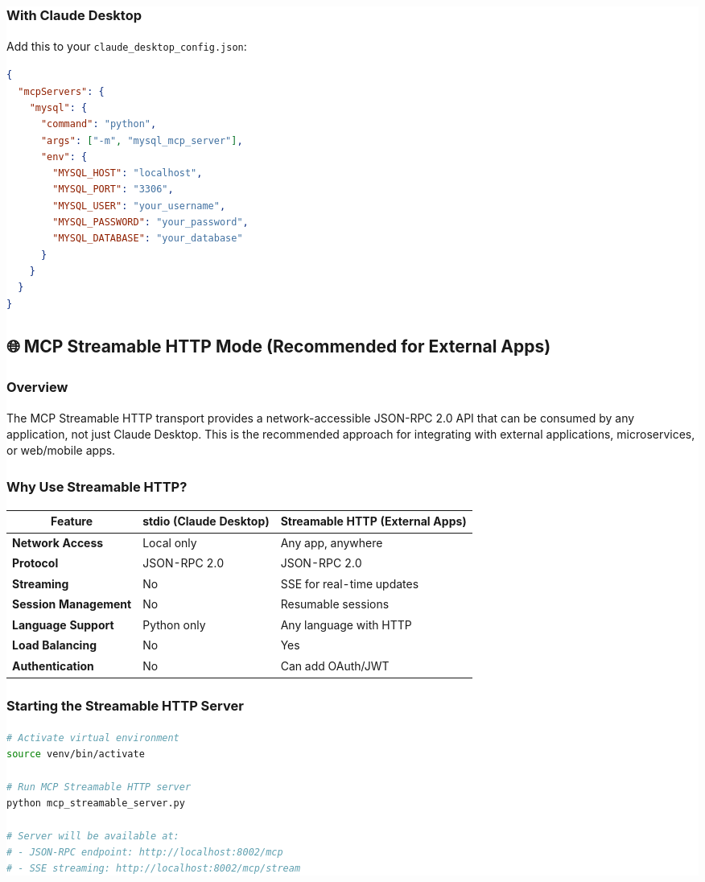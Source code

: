### With Claude Desktop

Add this to your `claude_desktop_config.json`:

```json
{
  "mcpServers": {
    "mysql": {
      "command": "python",
      "args": ["-m", "mysql_mcp_server"],
      "env": {
        "MYSQL_HOST": "localhost",
        "MYSQL_PORT": "3306",
        "MYSQL_USER": "your_username",
        "MYSQL_PASSWORD": "your_password",
        "MYSQL_DATABASE": "your_database"
      }
    }
  }
}
```

## 🌐 MCP Streamable HTTP Mode (Recommended for External Apps)

### Overview

The MCP Streamable HTTP transport provides a network-accessible JSON-RPC 2.0 API that can be consumed by any application, not just Claude Desktop. This is the recommended approach for integrating with external applications, microservices, or web/mobile apps.

### Why Use Streamable HTTP?

| Feature | stdio (Claude Desktop) | Streamable HTTP (External Apps) |
|---------|------------------------|----------------------------------|
| **Network Access** | Local only | Any app, anywhere |
| **Protocol** | JSON-RPC 2.0 | JSON-RPC 2.0 |
| **Streaming** | No | SSE for real-time updates |
| **Session Management** | No | Resumable sessions |
| **Language Support** | Python only | Any language with HTTP |
| **Load Balancing** | No | Yes |
| **Authentication** | No | Can add OAuth/JWT |

### Starting the Streamable HTTP Server

```bash
# Activate virtual environment
source venv/bin/activate

# Run MCP Streamable HTTP server
python mcp_streamable_server.py

# Server will be available at:
# - JSON-RPC endpoint: http://localhost:8002/mcp
# - SSE streaming: http://localhost:8002/mcp/stream
```
